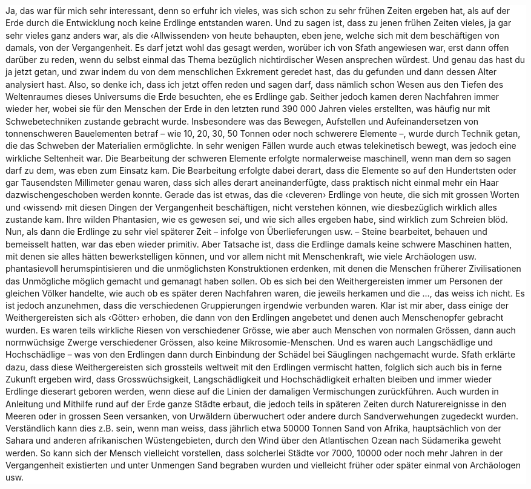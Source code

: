 Ja, das war für mich sehr interessant, denn so erfuhr ich vieles, was sich schon zu sehr frühen Zeiten ergeben hat, als auf der Erde durch die Entwicklung noch keine Erdlinge entstanden waren. Und zu sagen ist, dass zu jenen frühen Zeiten vieles, ja gar sehr vieles ganz anders war, als die ‹Allwissenden› von heute behaupten, eben jene, welche sich mit dem beschäftigen von damals, von der Vergangenheit. Es darf jetzt wohl das gesagt werden, worüber ich von Sfath angewiesen war, erst dann offen darüber zu reden, wenn du selbst einmal das Thema bezüglich nichtirdischer Wesen ansprechen würdest. Und genau das hast du ja jetzt getan, und zwar indem du von dem menschlichen Exkrement geredet hast, das du gefunden und dann dessen Alter analysiert hast. Also, so denke ich, dass ich jetzt offen reden und sagen darf, dass nämlich schon Wesen aus den Tiefen des Weltenraumes dieses Universums die Erde besuchten, ehe es Erdlinge gab. Seither jedoch kamen deren Nachfahren immer wieder her, wobei sie für den Menschen der Erde in den letzten rund 390 000 Jahren vieles erstellten, was häufig nur mit Schwebetechniken zustande gebracht wurde. Insbesondere was das Bewegen, Aufstellen und Aufeinandersetzen von tonnenschweren Bauelementen betraf – wie 10, 20, 30, 50 Tonnen oder noch schwerere Elemente –, wurde durch Technik getan, die das Schweben der Materialien ermöglichte. In sehr wenigen Fällen wurde auch etwas telekinetisch bewegt, was jedoch eine wirkliche Seltenheit war. Die Bearbeitung der schweren Elemente erfolgte normalerweise maschinell, wenn man dem so sagen darf zu dem, was eben zum Einsatz kam. Die Bearbeitung erfolgte dabei derart, dass die Elemente so auf den Hundertsten oder gar Tausendsten Millimeter genau waren, dass sich alles derart aneinanderfügte, dass praktisch nicht einmal mehr ein Haar dazwischengeschoben werden konnte. Gerade das ist etwas, das die ‹cleveren› Erdlinge von heute, die sich mit grossen Worten und ‹wissend› mit diesen Dingen der Vergangenheit beschäftigen, nicht verstehen können, wie diesbezüglich wirklich alles zustande kam. Ihre wilden Phantasien, wie es gewesen sei, und wie sich alles ergeben habe, sind wirklich zum Schreien blöd.
Nun, als dann die Erdlinge zu sehr viel späterer Zeit – infolge von Überlieferungen usw. – Steine bearbeitet, behauen und bemeisselt hatten, war das eben wieder primitiv. Aber Tatsache ist, dass die Erdlinge damals keine schwere Maschinen hatten, mit denen sie alles hätten bewerkstelligen können, und vor allem nicht mit Menschenkraft, wie viele Archäologen usw. phantasievoll herumspintisieren und die unmöglichsten Konstruktionen erdenken, mit denen die Menschen früherer Zivilisationen das Unmögliche möglich gemacht und gemanagt haben sollen.
Ob es sich bei den Weithergereisten immer um Personen der gleichen Völker handelte, wie auch ob es später deren Nachfahren waren, die jeweils herkamen und die …, das weiss ich nicht. Es ist jedoch anzunehmen, dass die verschiedenen Gruppierungen irgendwie verbunden waren. Klar ist mir aber, dass einige der Weithergereisten sich als ‹Götter› erhoben, die dann von den Erdlingen angebetet und denen auch Menschenopfer gebracht wurden. Es waren teils wirkliche Riesen von verschiedener Grösse, wie aber auch Menschen von normalen Grössen, dann auch normwüchsige Zwerge verschiedener Grössen, also keine Mikrosomie-Menschen. Und es waren auch Langschädlige und Hochschädlige – was von den Erdlingen dann durch Einbindung der Schädel bei Säuglingen nachgemacht wurde. Sfath erklärte dazu, dass diese Weithergereisten sich grossteils weltweit mit den Erdlingen vermischt hatten, folglich sich auch bis in ferne Zukunft ergeben wird, dass Grosswüchsigkeit, Langschädligkeit und Hochschädligkeit erhalten bleiben und immer wieder Erdlinge dieserart geboren werden, wenn diese auf die Linien der damaligen Vermischungen zurückführen. Auch wurden in Anleitung und Mithilfe rund auf der Erde ganze Städte erbaut, die jedoch teils in späteren Zeiten durch Naturereignisse in den Meeren oder in grossen Seen versanken, von Urwäldern überwuchert oder andere durch Sandverwehungen zugedeckt wurden. Verständlich kann dies z.B. sein, wenn man weiss, dass jährlich etwa 50000 Tonnen Sand von Afrika, hauptsächlich von der Sahara und anderen afrikanischen Wüstengebieten, durch den Wind über den Atlantischen Ozean nach Südamerika geweht werden. So kann sich der Mensch vielleicht vorstellen, dass solcherlei Städte vor 7000, 10000 oder noch mehr Jahren in der Vergangenheit existierten und unter Unmengen Sand begraben wurden und vielleicht früher oder später einmal von Archäologen usw.